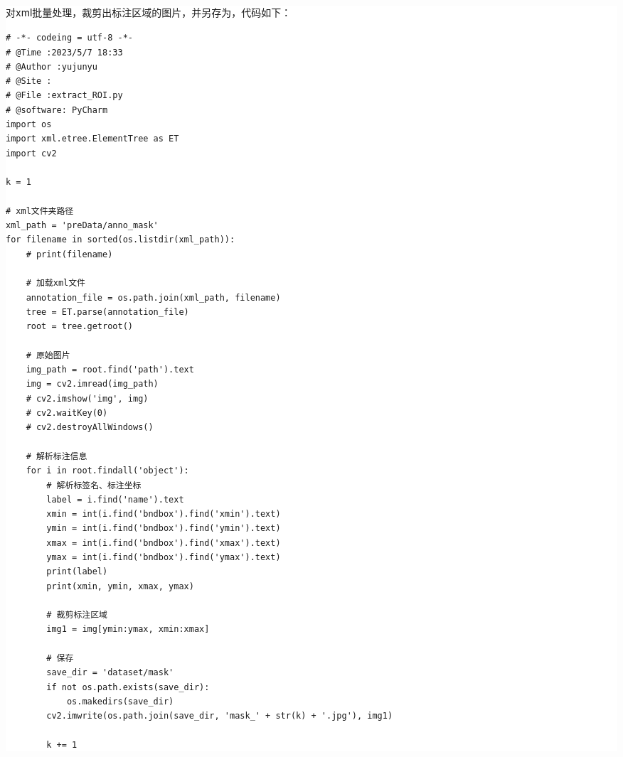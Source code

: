 对xml批量处理，裁剪出标注区域的图片，并另存为，代码如下：

```
# -*- codeing = utf-8 -*-
# @Time :2023/5/7 18:33
# @Author :yujunyu
# @Site :
# @File :extract_ROI.py
# @software: PyCharm
import os
import xml.etree.ElementTree as ET
import cv2

k = 1

# xml文件夹路径
xml_path = 'preData/anno_mask'
for filename in sorted(os.listdir(xml_path)):
    # print(filename)

    # 加载xml文件
    annotation_file = os.path.join(xml_path, filename)
    tree = ET.parse(annotation_file)
    root = tree.getroot()

    # 原始图片
    img_path = root.find('path').text
    img = cv2.imread(img_path)
    # cv2.imshow('img', img)
    # cv2.waitKey(0)
    # cv2.destroyAllWindows()

    # 解析标注信息
    for i in root.findall('object'):
        # 解析标签名、标注坐标
        label = i.find('name').text
        xmin = int(i.find('bndbox').find('xmin').text)
        ymin = int(i.find('bndbox').find('ymin').text)
        xmax = int(i.find('bndbox').find('xmax').text)
        ymax = int(i.find('bndbox').find('ymax').text)
        print(label)
        print(xmin, ymin, xmax, ymax)

        # 裁剪标注区域
        img1 = img[ymin:ymax, xmin:xmax]

        # 保存
        save_dir = 'dataset/mask'
        if not os.path.exists(save_dir):
            os.makedirs(save_dir)
        cv2.imwrite(os.path.join(save_dir, 'mask_' + str(k) + '.jpg'), img1)

        k += 1
```
